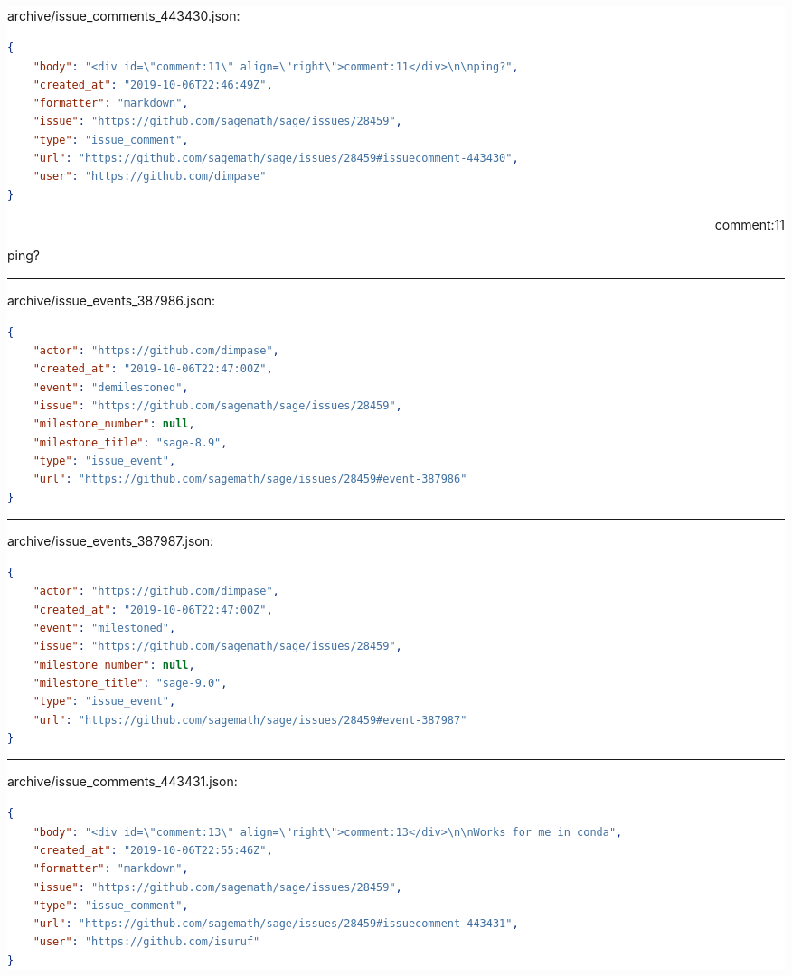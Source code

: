 archive/issue_comments_443430.json:
```json
{
    "body": "<div id=\"comment:11\" align=\"right\">comment:11</div>\n\nping?",
    "created_at": "2019-10-06T22:46:49Z",
    "formatter": "markdown",
    "issue": "https://github.com/sagemath/sage/issues/28459",
    "type": "issue_comment",
    "url": "https://github.com/sagemath/sage/issues/28459#issuecomment-443430",
    "user": "https://github.com/dimpase"
}
```

<div id="comment:11" align="right">comment:11</div>

ping?



---

archive/issue_events_387986.json:
```json
{
    "actor": "https://github.com/dimpase",
    "created_at": "2019-10-06T22:47:00Z",
    "event": "demilestoned",
    "issue": "https://github.com/sagemath/sage/issues/28459",
    "milestone_number": null,
    "milestone_title": "sage-8.9",
    "type": "issue_event",
    "url": "https://github.com/sagemath/sage/issues/28459#event-387986"
}
```



---

archive/issue_events_387987.json:
```json
{
    "actor": "https://github.com/dimpase",
    "created_at": "2019-10-06T22:47:00Z",
    "event": "milestoned",
    "issue": "https://github.com/sagemath/sage/issues/28459",
    "milestone_number": null,
    "milestone_title": "sage-9.0",
    "type": "issue_event",
    "url": "https://github.com/sagemath/sage/issues/28459#event-387987"
}
```



---

archive/issue_comments_443431.json:
```json
{
    "body": "<div id=\"comment:13\" align=\"right\">comment:13</div>\n\nWorks for me in conda",
    "created_at": "2019-10-06T22:55:46Z",
    "formatter": "markdown",
    "issue": "https://github.com/sagemath/sage/issues/28459",
    "type": "issue_comment",
    "url": "https://github.com/sagemath/sage/issues/28459#issuecomment-443431",
    "user": "https://github.com/isuruf"
}
```
